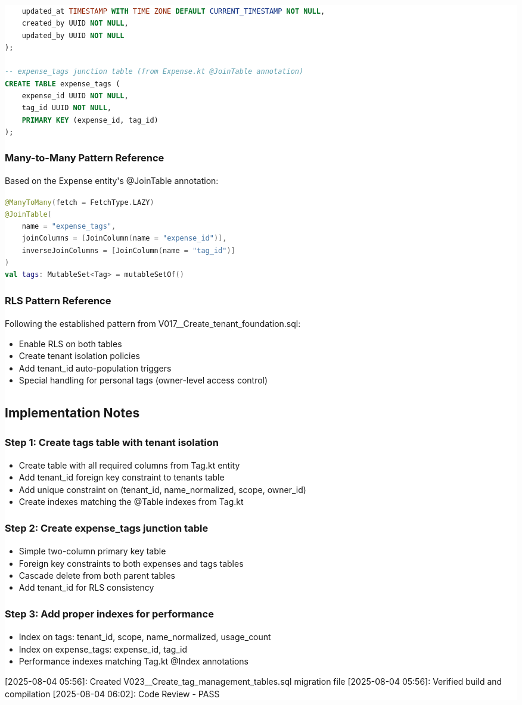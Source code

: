 ```sql
    updated_at TIMESTAMP WITH TIME ZONE DEFAULT CURRENT_TIMESTAMP NOT NULL,
    created_by UUID NOT NULL,
    updated_by UUID NOT NULL
);

-- expense_tags junction table (from Expense.kt @JoinTable annotation)
CREATE TABLE expense_tags (
    expense_id UUID NOT NULL,
    tag_id UUID NOT NULL,
    PRIMARY KEY (expense_id, tag_id)
);
```

### Many-to-Many Pattern Reference
Based on the Expense entity's @JoinTable annotation:
```kotlin
@ManyToMany(fetch = FetchType.LAZY)
@JoinTable(
    name = "expense_tags",
    joinColumns = [JoinColumn(name = "expense_id")],
    inverseJoinColumns = [JoinColumn(name = "tag_id")]
)
val tags: MutableSet<Tag> = mutableSetOf()
```

### RLS Pattern Reference
Following the established pattern from V017__Create_tenant_foundation.sql:
- Enable RLS on both tables
- Create tenant isolation policies
- Add tenant_id auto-population triggers
- Special handling for personal tags (owner-level access control)

## Implementation Notes

### Step 1: Create tags table with tenant isolation
- Create table with all required columns from Tag.kt entity
- Add tenant_id foreign key constraint to tenants table
- Add unique constraint on (tenant_id, name_normalized, scope, owner_id)
- Create indexes matching the @Table indexes from Tag.kt

### Step 2: Create expense_tags junction table
- Simple two-column primary key table
- Foreign key constraints to both expenses and tags tables
- Cascade delete from both parent tables
- Add tenant_id for RLS consistency

### Step 3: Add proper indexes for performance
- Index on tags: tenant_id, scope, name_normalized, usage_count
- Index on expense_tags: expense_id, tag_id
- Performance indexes matching Tag.kt @Index annotations


[2025-08-04 05:56]: Created V023__Create_tag_management_tables.sql migration file
[2025-08-04 05:56]: Verified build and compilation
[2025-08-04 06:02]: Code Review - PASS